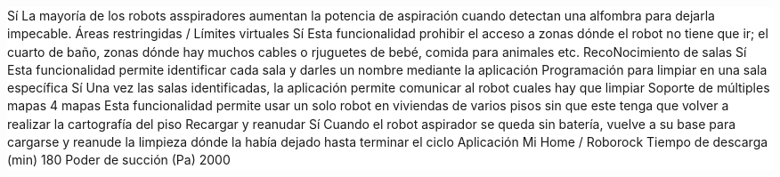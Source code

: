 <td >Sí</div>
</td>
<td >La mayoría de los robots asspiradores aumentan la potencia de aspiración cuando detectan una alfombra para dejarla impecable.</div>
</td>
</tr><tr>
<td >Áreas restringidas / Límites virtuales</div>
</td>
<td >Sí</div>
</td>
<td >Esta funcionalidad prohibir el acceso a zonas dónde el robot no tiene que ir; el cuarto de baño, zonas dónde hay muchos cables o rjuguetes de bebé, comida para animales etc.</div>
</td>
</tr><tr>
<td >RecoNocimiento de salas</div>
</td>
<td >Sí</div>
</td>
<td >Esta funcionalidad permite identificar cada sala y darles un nombre mediante la aplicación</div>
</td>
</tr><tr>
<td >Programación para limpiar en una sala específica</div>
</td>
<td >Sí</div>
</td>
<td >Una vez las salas identificadas, la aplicación permite comunicar al robot cuales hay que limpiar</div>
</td>
</tr><tr>
<td >Soporte de múltiples mapas</div>
</td>
<td >4 mapas</div>
</td>
<td >Esta funcionalidad permite usar un solo robot en viviendas de varios pisos sin que este tenga que volver a realizar la cartografía del piso</div>
</td>
</tr><tr>
<td >Recargar y reanudar</div>
</td>
<td >Sí</div>
</td>
<td >Cuando el robot aspirador se queda sin batería, vuelve a su base para cargarse y reanude la limpieza dónde la había dejado hasta terminar el ciclo</div>
</td>
</tr><tr>
<td >Aplicación</div>
</td>
<td >Mi Home / Roborock</div>
</td>
<td ></div>
</td>
</tr><tr>
<td >Tiempo de descarga (min)</div>
</td>
<td >180</div>
</td>
<td ></div>
</td>
</tr><tr>
<td >Poder de succión (Pa)</div>
</td>
<td >2000</div>
</td>